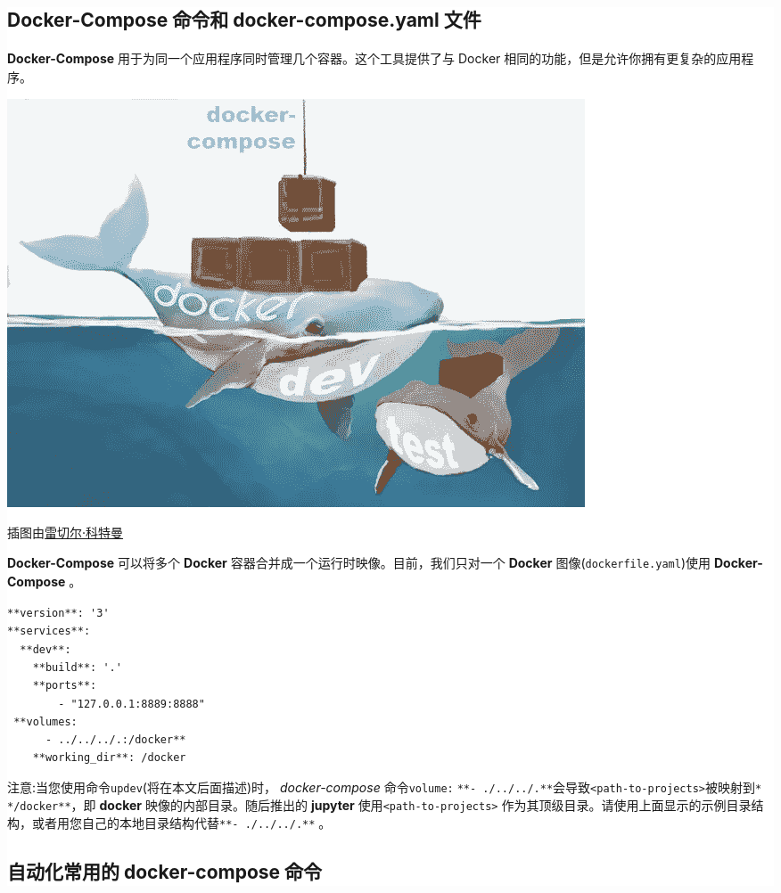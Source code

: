 ## Docker-Compose 命令和 docker-compose.yaml 文件

**Docker-Compose** 用于为同一个应用程序同时管理几个容器。这个工具提供了与 Docker 相同的功能，但是允许你拥有更复杂的应用程序。

![](img/d2a0729ff320e358f25093dc6ff3b168.png)

插图由[雷切尔·科特曼](http://ralvearcottman@gmail.com)

**Docker-Compose** 可以将多个 **Docker** 容器合并成一个运行时映像。目前，我们只对一个 **Docker** 图像(`dockerfile.yaml`)使用 **Docker-Compose** 。

```
**version**: '3'
**services**:
  **dev**:
    **build**: '.'
    **ports**:
        - "127.0.0.1:8889:8888"
 **volumes:
      - ../../../.:/docker**
    **working_dir**: /docker
```

注意:当您使用命令`updev`(将在本文后面描述)时， *docker-compose* 命令`volume:` `**- ./../../.**`会导致`<path-to-projects>`被映射到`**/docker**`，即 **docker** 映像的内部目录。随后推出的 **jupyter** 使用`<path-to-projects>` 作为其顶级目录。请使用上面显示的示例目录结构，或者用您自己的本地目录结构代替`**- ./../../.**` 。

## 自动化常用的 docker-compose 命令
